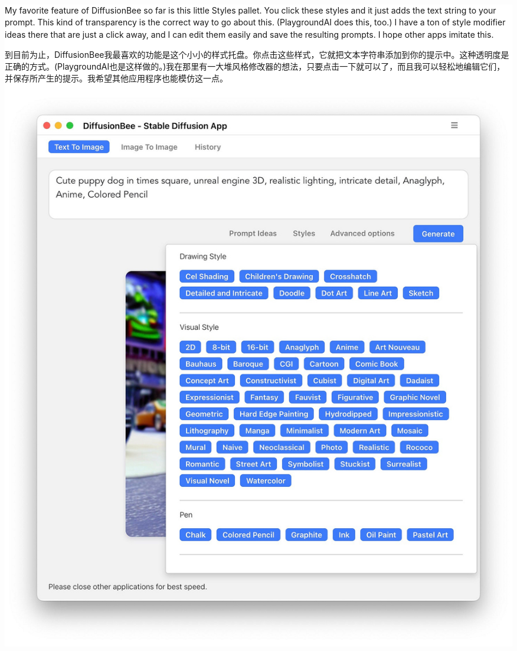 My favorite feature of DiffusionBee so far is this little Styles pallet. You click these styles and it just adds the text string to your prompt. This kind of transparency is the correct way to go about this. (PlaygroundAI does this, too.) I have a ton of style modifier ideas there that are just a click away, and I can edit them easily and save the resulting prompts. I hope other apps imitate this.  

到目前为止，DiffusionBee我最喜欢的功能是这个小小的样式托盘。你点击这些样式，它就把文本字符串添加到你的提示中。这种透明度是正确的方式。(PlaygroundAI也是这样做的。)我在那里有一大堆风格修改器的想法，只要点击一下就可以了，而且我可以轻松地编辑它们，并保存所产生的提示。我希望其他应用程序也能模仿这一点。

[![](https3A2F2Fbucketeer-e05bbc84-baa3-437e-9518-adb32be77984.s3.amazonaws.com2Fpublic2Fimages2F2da5121e-09db-48e5-9279-5a58a80cb257_1764x1912.jpeg)](https://substackcdn.com/image/fetch/f_auto,q_auto:good,fl_progressive:steep/https%3A%2F%2Fbucketeer-e05bbc84-baa3-437e-9518-adb32be77984.s3.amazonaws.com%2Fpublic%2Fimages%2F2da5121e-09db-48e5-9279-5a58a80cb257_1764x1912.jpeg)
